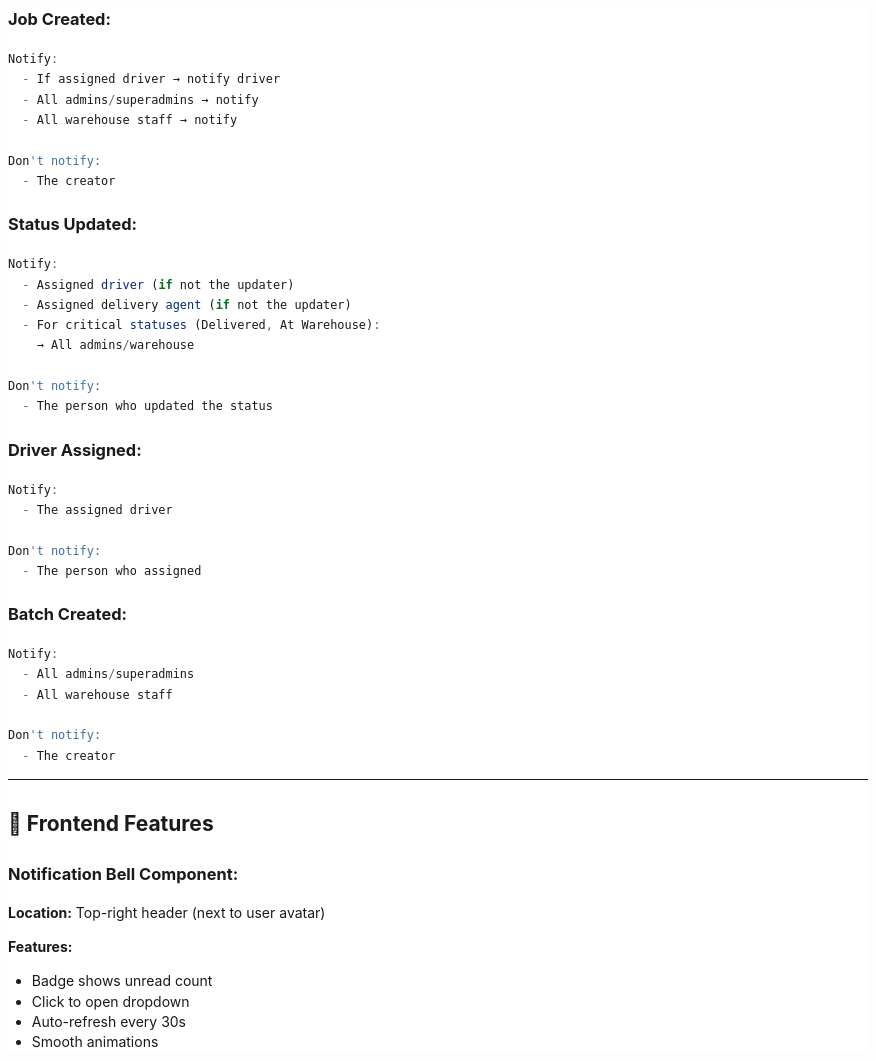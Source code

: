 ### **Job Created:**
```javascript
Notify:
  - If assigned driver → notify driver
  - All admins/superadmins → notify
  - All warehouse staff → notify
  
Don't notify:
  - The creator
```

### **Status Updated:**
```javascript
Notify:
  - Assigned driver (if not the updater)
  - Assigned delivery agent (if not the updater)
  - For critical statuses (Delivered, At Warehouse):
    → All admins/warehouse

Don't notify:
  - The person who updated the status
```

### **Driver Assigned:**
```javascript
Notify:
  - The assigned driver

Don't notify:
  - The person who assigned
```

### **Batch Created:**
```javascript
Notify:
  - All admins/superadmins
  - All warehouse staff

Don't notify:
  - The creator
```

---

## 📱 Frontend Features

### **Notification Bell Component:**

**Location:** Top-right header (next to user avatar)

**Features:**
- Badge shows unread count
- Click to open dropdown
- Auto-refresh every 30s
- Smooth animations
